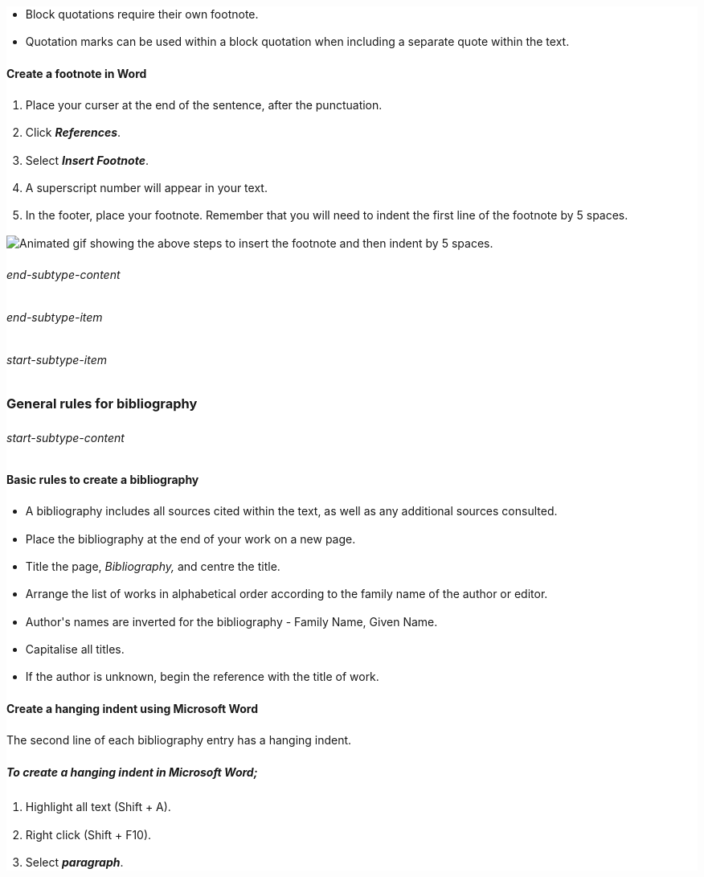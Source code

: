 - Block quotations require their own footnote.

- Quotation marks can be used within a block quotation when including a separate quote within the text.

#### Create a footnote in Word

1. Place your curser at the end of the sentence, after the punctuation.

2. Click ***References***.

3. Select ***Insert Footnote***.

4. A superscript number will appear in your text.

5. In the footer, place your footnote. Remember that you will need to indent the first line of the footnote by 5 spaces.

![Animated gif showing the above steps to insert the footnote and then indent by 5 spaces.](images/Create_a_footnote_in_Word.gif)

###### end-subtype-content

###### end-subtype-item


###### start-subtype-item

### General rules for bibliography

###### start-subtype-content

#### Basic rules to create a bibliography

- A bibliography includes all sources cited within the text, as well as any additional sources consulted.

- Place the bibliography at the end of your work on a new page.

- Title the page, *Bibliography,* and centre the title.

- Arrange the list of works in alphabetical order according to the family name of the author or editor.

- Author's names are inverted for the bibliography - Family Name, Given Name.

- Capitalise all titles.

- If the author is unknown, begin the reference with the title of work.

#### Create a hanging indent using Microsoft Word

The second line of each bibliography entry has a hanging indent.

##### To create a hanging indent in Microsoft Word;

1.  Highlight all text (Shift + A).

2.  Right click (Shift + F10).

3.  Select ***paragraph***.
